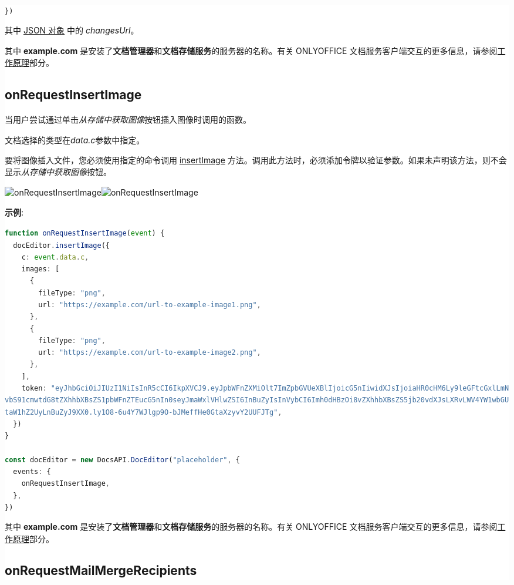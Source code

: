 ``` ts
})
```

其中 [JSON 对象](../callback-handler.md#changesurl) 中的 *changesUrl*。

 其中 **example.com** 是安装了**文档管理器**和**文档存储服务**的服务器的名称。有关 ONLYOFFICE 文档服务客户端交互的更多信息，请参阅[工作原理](../../get-started/how-it-works/how-it-works.md)部分。

## onRequestInsertImage

当用户尝试通过单击*从存储中获取图像*按钮插入图像时调用的函数。

文档选择的类型在*data.c*参数中指定。

要将图像插入文件，您必须使用指定的命令调用 [insertImage](../methods.md#insertimage) 方法。调用此方法时，必须添加令牌以验证参数。如果未声明该方法，则不会显示*从存储中获取图像*按钮。

![onRequestInsertImage](/assets/images/editor/onRequestInsertImage.png#gh-light-mode-only)![onRequestInsertImage](/assets/images/editor/onRequestInsertImage.dark.png#gh-dark-mode-only)

**示例**:

``` ts
function onRequestInsertImage(event) {
  docEditor.insertImage({
    c: event.data.c,
    images: [
      {
        fileType: "png",
        url: "https://example.com/url-to-example-image1.png",
      },
      {
        fileType: "png",
        url: "https://example.com/url-to-example-image2.png",
      },
    ],
    token: "eyJhbGciOiJIUzI1NiIsInR5cCI6IkpXVCJ9.eyJpbWFnZXMiOlt7ImZpbGVUeXBlIjoicG5nIiwidXJsIjoiaHR0cHM6Ly9leGFtcGxlLmNvbS91cmwtdG8tZXhhbXBsZS1pbWFnZTEucG5nIn0seyJmaWxlVHlwZSI6InBuZyIsInVybCI6Imh0dHBzOi8vZXhhbXBsZS5jb20vdXJsLXRvLWV4YW1wbGUtaW1hZ2UyLnBuZyJ9XX0.ly1O8-6u4Y7WJlgp9O-bJMeffHe0GtaXzyvY2UUFJTg",
  })
}

const docEditor = new DocsAPI.DocEditor("placeholder", {
  events: {
    onRequestInsertImage,
  },
})
```

其中 **example.com** 是安装了**文档管理器**和**文档存储服务**的服务器的名称。有关 ONLYOFFICE 文档服务客户端交互的更多信息，请参阅[工作原理](../../get-started/how-it-works/how-it-works.md)部分。

## onRequestMailMergeRecipients
